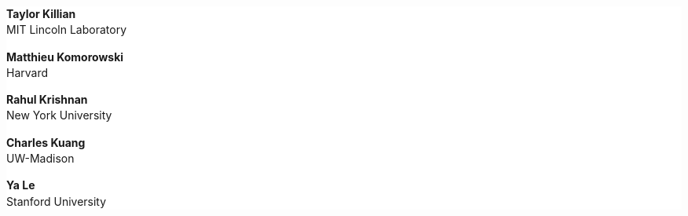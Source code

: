


<div class="col-xs-6 col-md-4"> 
<div class="thumbnail">
    <div class="caption">
        <p>
        <strong>Taylor Killian</strong><br />
        MIT Lincoln Laboratory
        </p>
    </div>
</div>
</div>




<div class="col-xs-6 col-md-4"> 
<div class="thumbnail">
    <div class="caption">
        <p>
        <strong>Matthieu Komorowski</strong><br />
        Harvard
        </p>
    </div>
</div>
</div>




<div class="col-xs-6 col-md-4"> 
<div class="thumbnail">
    <div class="caption">
        <p>
        <strong>Rahul Krishnan</strong><br />
        New York University
        </p>
    </div>
</div>
</div>




<div class="col-xs-6 col-md-4"> 
<div class="thumbnail">
    <div class="caption">
        <p>
        <strong>Charles Kuang</strong><br />
        UW-Madison
        </p>
    </div>
</div>
</div>




<div class="col-xs-6 col-md-4"> 
<div class="thumbnail">
    <div class="caption">
        <p>
        <strong>Ya Le</strong><br />
        Stanford University
        </p>
    </div>
</div>
</div>
